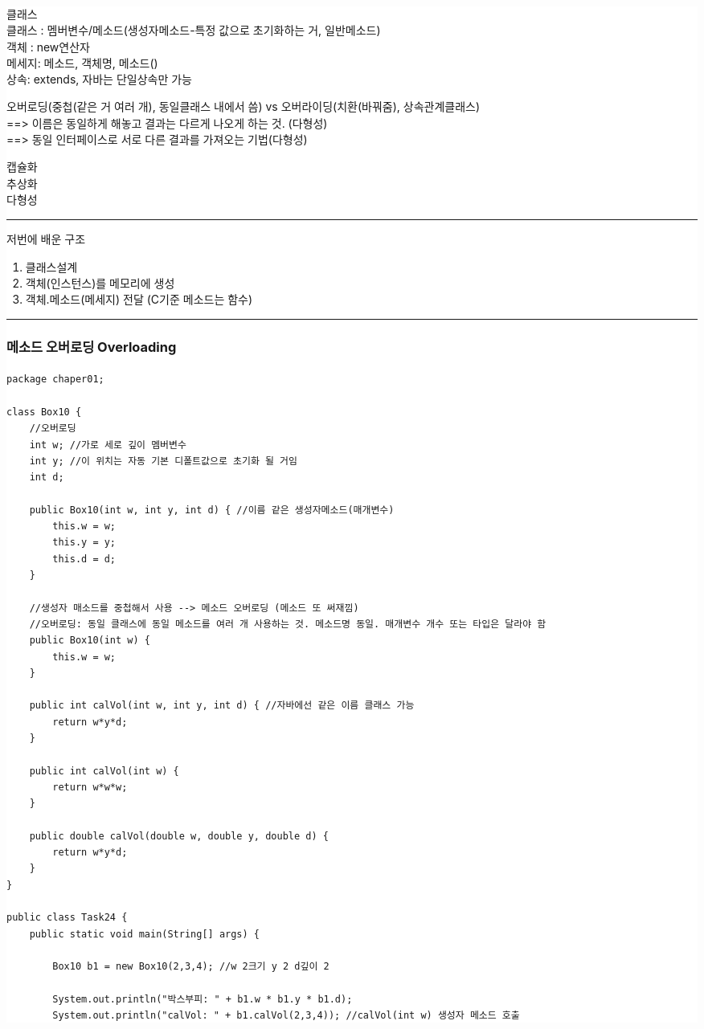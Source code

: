 클래스  
클래스 : 멤버변수/메소드(생성자메소드-특정 값으로 초기화하는 거, 일반메소드)  
객체 : new연산자  
메세지: 메소드, 객체명, 메소드()    
상속: extends, 자바는 단일상속만 가능  
  
오버로딩(중첩(같은 거 여러 개), 동일클래스 내에서 씀) 
vs 오버라이딩(치환(바꿔줌), 상속관계클래스)  
==> 이름은 동일하게 해놓고 결과는 다르게 나오게 하는 것. (다형성)  
==> 동일 인터페이스로 서로 다른 결과를 가져오는 기법(다형성)  
  
캡슐화  
추상화  
다형성  
  
*** 
  
저번에 배운 구조  
1. 클래스설계  
2. 객체(인스턴스)를 메모리에 생성  
3. 객체.메소드(메세지) 전달 (C기준 메소드는 함수)  
  
*** 
### 메소드 오버로딩 Overloading
```
package chaper01;

class Box10 {
	//오버로딩 
	int w; //가로 세로 깊이 멤버변수 
	int y; //이 위치는 자동 기본 디폴트값으로 초기화 될 거임 
	int d; 
	
	public Box10(int w, int y, int d) { //이름 같은 생성자메소드(매개변수)  
		this.w = w; 
		this.y = y; 
		this.d = d; 
	}
	
	//생성자 매소드를 중첩해서 사용 --> 메소드 오버로딩 (메소드 또 써재낌) 
	//오버로딩: 동일 클래스에 동일 메소드를 여러 개 사용하는 것. 메소드명 동일. 매개변수 개수 또는 타입은 달라야 함 
	public Box10(int w) {
		this.w = w;
	}
	
	public int calVol(int w, int y, int d) { //자바에선 같은 이름 클래스 가능 
		return w*y*d; 
	}
	
	public int calVol(int w) {
		return w*w*w; 
	}

	public double calVol(double w, double y, double d) { 
		return w*y*d; 
	}
}

public class Task24 { 
	public static void main(String[] args) {

		Box10 b1 = new Box10(2,3,4); //w 2크기 y 2 d깊이 2 
		
		System.out.println("박스부피: " + b1.w * b1.y * b1.d);
		System.out.println("calVol: " + b1.calVol(2,3,4)); //calVol(int w) 생성자 메소드 호출
```